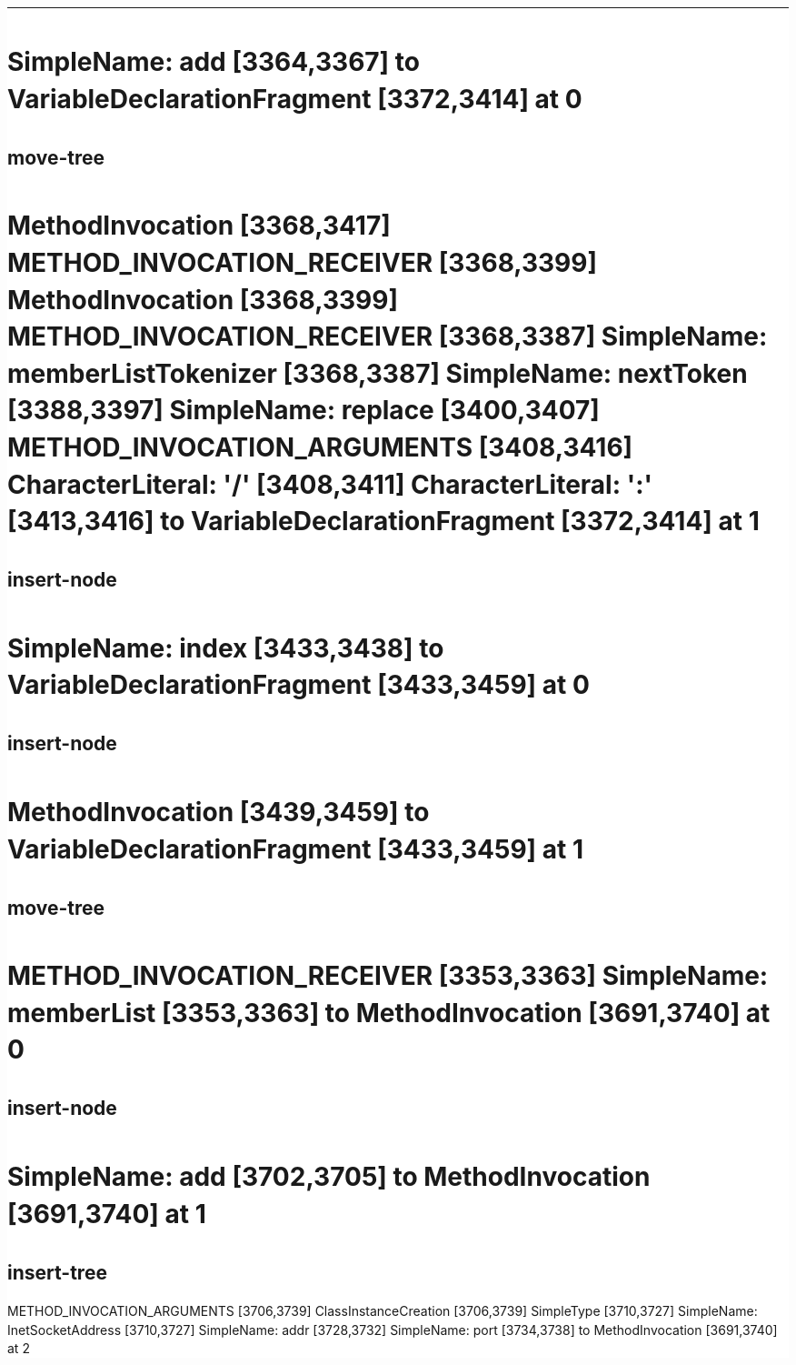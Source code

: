 
---
SimpleName: add [3364,3367]
to
VariableDeclarationFragment [3372,3414]
at 0
===
move-tree
---
MethodInvocation [3368,3417]
    METHOD_INVOCATION_RECEIVER [3368,3399]
        MethodInvocation [3368,3399]
            METHOD_INVOCATION_RECEIVER [3368,3387]
                SimpleName: memberListTokenizer [3368,3387]
            SimpleName: nextToken [3388,3397]
    SimpleName: replace [3400,3407]
    METHOD_INVOCATION_ARGUMENTS [3408,3416]
        CharacterLiteral: '/' [3408,3411]
        CharacterLiteral: ':' [3413,3416]
to
VariableDeclarationFragment [3372,3414]
at 1
===
insert-node
---
SimpleName: index [3433,3438]
to
VariableDeclarationFragment [3433,3459]
at 0
===
insert-node
---
MethodInvocation [3439,3459]
to
VariableDeclarationFragment [3433,3459]
at 1
===
move-tree
---
METHOD_INVOCATION_RECEIVER [3353,3363]
    SimpleName: memberList [3353,3363]
to
MethodInvocation [3691,3740]
at 0
===
insert-node
---
SimpleName: add [3702,3705]
to
MethodInvocation [3691,3740]
at 1
===
insert-tree
---
METHOD_INVOCATION_ARGUMENTS [3706,3739]
    ClassInstanceCreation [3706,3739]
        SimpleType [3710,3727]
            SimpleName: InetSocketAddress [3710,3727]
        SimpleName: addr [3728,3732]
        SimpleName: port [3734,3738]
to
MethodInvocation [3691,3740]
at 2